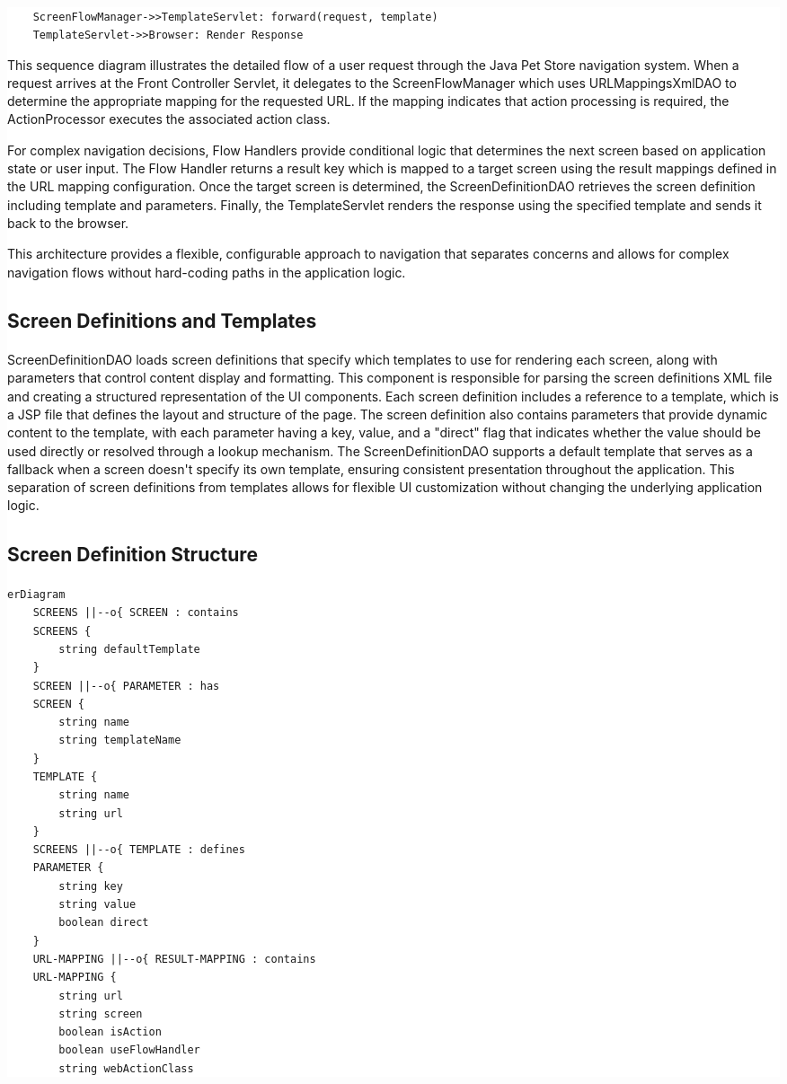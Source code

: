 ```mermaid
    ScreenFlowManager->>TemplateServlet: forward(request, template)
    TemplateServlet->>Browser: Render Response
```

This sequence diagram illustrates the detailed flow of a user request through the Java Pet Store navigation system. When a request arrives at the Front Controller Servlet, it delegates to the ScreenFlowManager which uses URLMappingsXmlDAO to determine the appropriate mapping for the requested URL. If the mapping indicates that action processing is required, the ActionProcessor executes the associated action class.

For complex navigation decisions, Flow Handlers provide conditional logic that determines the next screen based on application state or user input. The Flow Handler returns a result key which is mapped to a target screen using the result mappings defined in the URL mapping configuration. Once the target screen is determined, the ScreenDefinitionDAO retrieves the screen definition including template and parameters. Finally, the TemplateServlet renders the response using the specified template and sends it back to the browser.

This architecture provides a flexible, configurable approach to navigation that separates concerns and allows for complex navigation flows without hard-coding paths in the application logic.

## Screen Definitions and Templates

ScreenDefinitionDAO loads screen definitions that specify which templates to use for rendering each screen, along with parameters that control content display and formatting. This component is responsible for parsing the screen definitions XML file and creating a structured representation of the UI components. Each screen definition includes a reference to a template, which is a JSP file that defines the layout and structure of the page. The screen definition also contains parameters that provide dynamic content to the template, with each parameter having a key, value, and a "direct" flag that indicates whether the value should be used directly or resolved through a lookup mechanism. The ScreenDefinitionDAO supports a default template that serves as a fallback when a screen doesn't specify its own template, ensuring consistent presentation throughout the application. This separation of screen definitions from templates allows for flexible UI customization without changing the underlying application logic.

## Screen Definition Structure

```mermaid
erDiagram
    SCREENS ||--o{ SCREEN : contains
    SCREENS {
        string defaultTemplate
    }
    SCREEN ||--o{ PARAMETER : has
    SCREEN {
        string name
        string templateName
    }
    TEMPLATE {
        string name
        string url
    }
    SCREENS ||--o{ TEMPLATE : defines
    PARAMETER {
        string key
        string value
        boolean direct
    }
    URL-MAPPING ||--o{ RESULT-MAPPING : contains
    URL-MAPPING {
        string url
        string screen
        boolean isAction
        boolean useFlowHandler
        string webActionClass
```